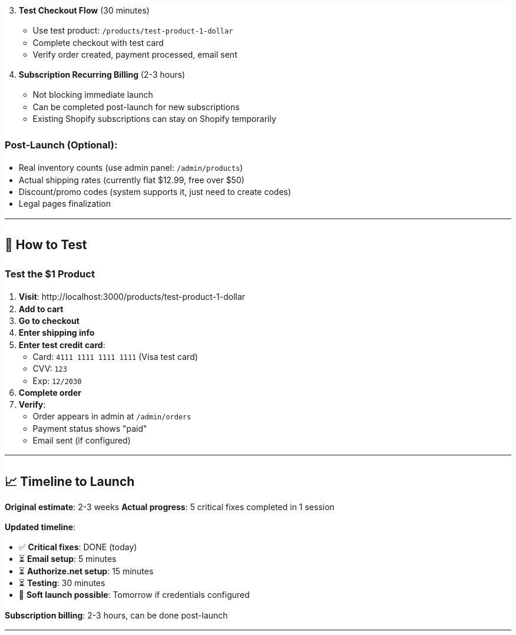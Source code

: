 3. **Test Checkout Flow** (30 minutes)
   - Use test product: `/products/test-product-1-dollar`
   - Complete checkout with test card
   - Verify order created, payment processed, email sent

4. **Subscription Recurring Billing** (2-3 hours)
   - Not blocking immediate launch
   - Can be completed post-launch for new subscriptions
   - Existing Shopify subscriptions can stay on Shopify temporarily

### Post-Launch (Optional):
- Real inventory counts (use admin panel: `/admin/products`)
- Actual shipping rates (currently flat $12.99, free over $50)
- Discount/promo codes (system supports it, just need to create codes)
- Legal pages finalization

---

## 🧪 How to Test

### Test the $1 Product
1. **Visit**: http://localhost:3000/products/test-product-1-dollar
2. **Add to cart**
3. **Go to checkout**
4. **Enter shipping info**
5. **Enter test credit card**:
   - Card: `4111 1111 1111 1111` (Visa test card)
   - CVV: `123`
   - Exp: `12/2030`
6. **Complete order**
7. **Verify**:
   - Order appears in admin at `/admin/orders`
   - Payment status shows "paid"
   - Email sent (if configured)

---

## 📈 Timeline to Launch

**Original estimate**: 2-3 weeks
**Actual progress**: 5 critical fixes completed in 1 session

**Updated timeline**:
- ✅ **Critical fixes**: DONE (today)
- ⏳ **Email setup**: 5 minutes
- ⏳ **Authorize.net setup**: 15 minutes
- ⏳ **Testing**: 30 minutes
- 🚀 **Soft launch possible**: Tomorrow if credentials configured

**Subscription billing**: 2-3 hours, can be done post-launch

---
